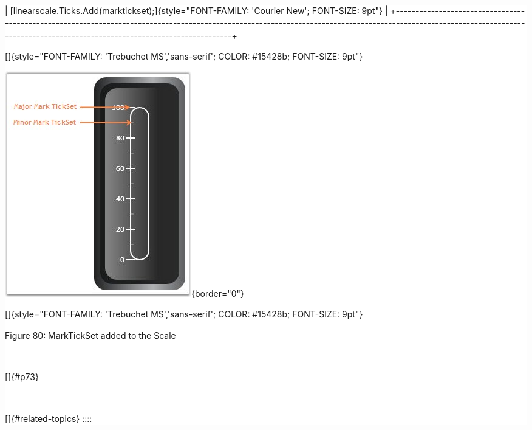 | [linearscale.Ticks.Add(marktickset);]{style="FONT-FAMILY: 'Courier New'; FONT-SIZE: 9pt"}                                                                                                                                      |
+--------------------------------------------------------------------------------------------------------------------------------------------------------------------------------------------------------------------------------+

[]{style="FONT-FAMILY: 'Trebuchet MS','sans-serif'; COLOR: #15428b; FONT-SIZE: 9pt"} 

![](ImagesExt/image60_84.jpg){border="0"}

[]{style="FONT-FAMILY: 'Trebuchet MS','sans-serif'; COLOR: #15428b; FONT-SIZE: 9pt"} 

Figure 80: MarkTickSet added to the Scale

 

[]{#p73} 

 

[]{#related-topics}
::::
